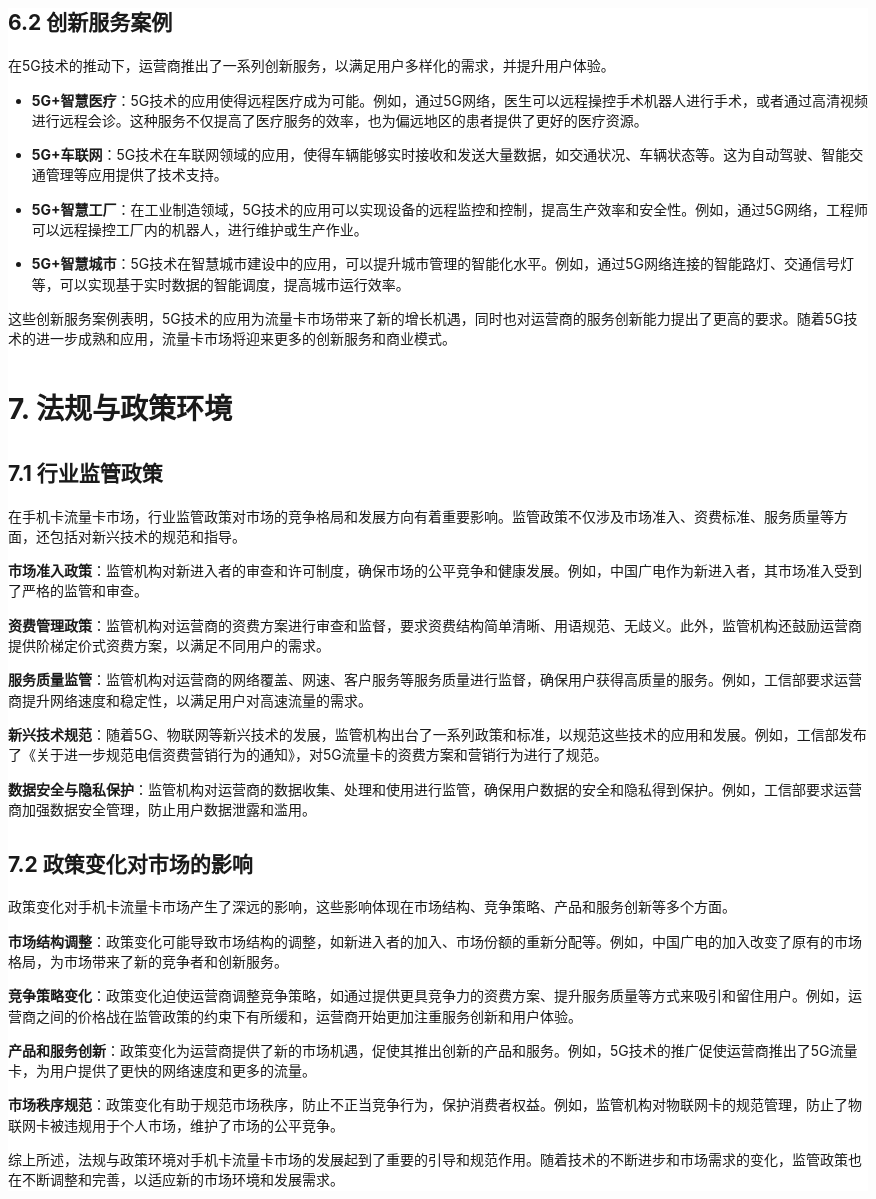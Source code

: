 ## 6.2 创新服务案例
在5G技术的推动下，运营商推出了一系列创新服务，以满足用户多样化的需求，并提升用户体验。

- **5G+智慧医疗**：5G技术的应用使得远程医疗成为可能。例如，通过5G网络，医生可以远程操控手术机器人进行手术，或者通过高清视频进行远程会诊。这种服务不仅提高了医疗服务的效率，也为偏远地区的患者提供了更好的医疗资源。

- **5G+车联网**：5G技术在车联网领域的应用，使得车辆能够实时接收和发送大量数据，如交通状况、车辆状态等。这为自动驾驶、智能交通管理等应用提供了技术支持。

- **5G+智慧工厂**：在工业制造领域，5G技术的应用可以实现设备的远程监控和控制，提高生产效率和安全性。例如，通过5G网络，工程师可以远程操控工厂内的机器人，进行维护或生产作业。

- **5G+智慧城市**：5G技术在智慧城市建设中的应用，可以提升城市管理的智能化水平。例如，通过5G网络连接的智能路灯、交通信号灯等，可以实现基于实时数据的智能调度，提高城市运行效率。

这些创新服务案例表明，5G技术的应用为流量卡市场带来了新的增长机遇，同时也对运营商的服务创新能力提出了更高的要求。随着5G技术的进一步成熟和应用，流量卡市场将迎来更多的创新服务和商业模式。
# 7. 法规与政策环境
## 7.1 行业监管政策
在手机卡流量卡市场，行业监管政策对市场的竞争格局和发展方向有着重要影响。监管政策不仅涉及市场准入、资费标准、服务质量等方面，还包括对新兴技术的规范和指导。

**市场准入政策**：监管机构对新进入者的审查和许可制度，确保市场的公平竞争和健康发展。例如，中国广电作为新进入者，其市场准入受到了严格的监管和审查。

**资费管理政策**：监管机构对运营商的资费方案进行审查和监督，要求资费结构简单清晰、用语规范、无歧义。此外，监管机构还鼓励运营商提供阶梯定价式资费方案，以满足不同用户的需求。

**服务质量监管**：监管机构对运营商的网络覆盖、网速、客户服务等服务质量进行监督，确保用户获得高质量的服务。例如，工信部要求运营商提升网络速度和稳定性，以满足用户对高速流量的需求。

**新兴技术规范**：随着5G、物联网等新兴技术的发展，监管机构出台了一系列政策和标准，以规范这些技术的应用和发展。例如，工信部发布了《关于进一步规范电信资费营销行为的通知》，对5G流量卡的资费方案和营销行为进行了规范。

**数据安全与隐私保护**：监管机构对运营商的数据收集、处理和使用进行监管，确保用户数据的安全和隐私得到保护。例如，工信部要求运营商加强数据安全管理，防止用户数据泄露和滥用。

## 7.2 政策变化对市场的影响
政策变化对手机卡流量卡市场产生了深远的影响，这些影响体现在市场结构、竞争策略、产品和服务创新等多个方面。

**市场结构调整**：政策变化可能导致市场结构的调整，如新进入者的加入、市场份额的重新分配等。例如，中国广电的加入改变了原有的市场格局，为市场带来了新的竞争者和创新服务。

**竞争策略变化**：政策变化迫使运营商调整竞争策略，如通过提供更具竞争力的资费方案、提升服务质量等方式来吸引和留住用户。例如，运营商之间的价格战在监管政策的约束下有所缓和，运营商开始更加注重服务创新和用户体验。

**产品和服务创新**：政策变化为运营商提供了新的市场机遇，促使其推出创新的产品和服务。例如，5G技术的推广促使运营商推出了5G流量卡，为用户提供了更快的网络速度和更多的流量。

**市场秩序规范**：政策变化有助于规范市场秩序，防止不正当竞争行为，保护消费者权益。例如，监管机构对物联网卡的规范管理，防止了物联网卡被违规用于个人市场，维护了市场的公平竞争。

综上所述，法规与政策环境对手机卡流量卡市场的发展起到了重要的引导和规范作用。随着技术的不断进步和市场需求的变化，监管政策也在不断调整和完善，以适应新的市场环境和发展需求。
